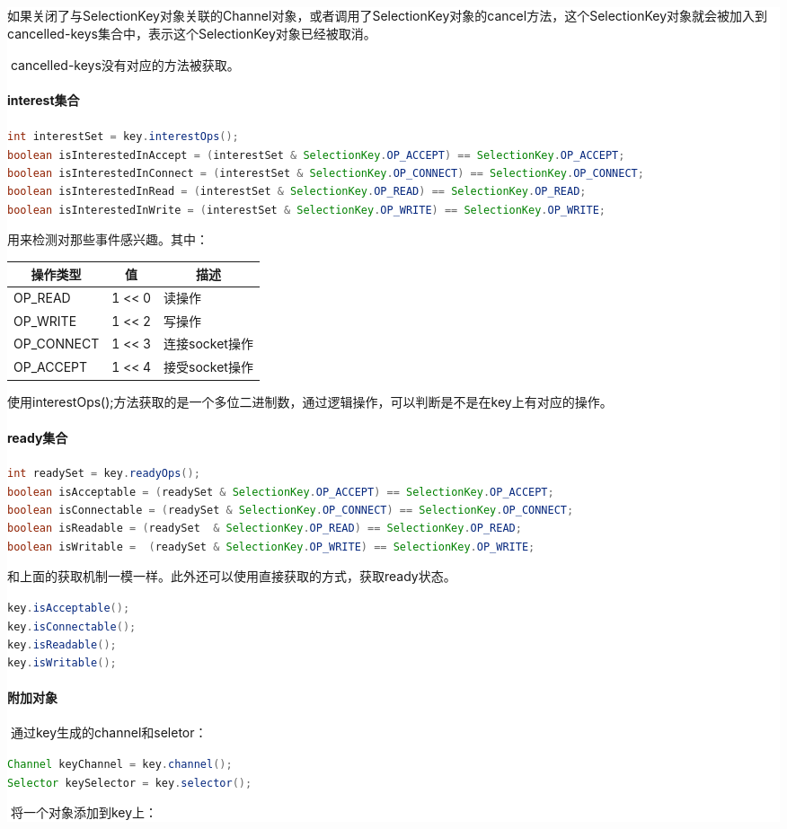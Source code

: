 ​	如果关闭了与SelectionKey对象关联的Channel对象，或者调用了SelectionKey对象的cancel方法，这个SelectionKey对象就会被加入到cancelled-keys集合中，表示这个SelectionKey对象已经被取消。

​	cancelled-keys没有对应的方法被获取。

#### interest集合

```java
int interestSet = key.interestOps();
boolean isInterestedInAccept = (interestSet & SelectionKey.OP_ACCEPT) == SelectionKey.OP_ACCEPT;
boolean isInterestedInConnect = (interestSet & SelectionKey.OP_CONNECT) == SelectionKey.OP_CONNECT;
boolean isInterestedInRead = (interestSet & SelectionKey.OP_READ) == SelectionKey.OP_READ;
boolean isInterestedInWrite = (interestSet & SelectionKey.OP_WRITE) == SelectionKey.OP_WRITE;
```

用来检测对那些事件感兴趣。其中：

| 操作类型   | 值     | 描述           |
| ---------- | ------ | -------------- |
| OP_READ    | 1 << 0 | 读操作         |
| OP_WRITE   | 1 << 2 | 写操作         |
| OP_CONNECT | 1 << 3 | 连接socket操作 |
| OP_ACCEPT  | 1 << 4 | 接受socket操作 |

​	使用interestOps();方法获取的是一个多位二进制数，通过逻辑操作，可以判断是不是在key上有对应的操作。

#### ready集合

```java
int readySet = key.readyOps();
boolean isAcceptable = (readySet & SelectionKey.OP_ACCEPT) == SelectionKey.OP_ACCEPT;
boolean isConnectable = (readySet & SelectionKey.OP_CONNECT) == SelectionKey.OP_CONNECT;
boolean isReadable = (readySet  & SelectionKey.OP_READ) == SelectionKey.OP_READ;
boolean isWritable =  (readySet & SelectionKey.OP_WRITE) == SelectionKey.OP_WRITE;
```

​	和上面的获取机制一模一样。此外还可以使用直接获取的方式，获取ready状态。

```java
key.isAcceptable();
key.isConnectable();
key.isReadable();
key.isWritable();
```

#### 附加对象

​	通过key生成的channel和seletor：

```java
Channel keyChannel = key.channel();
Selector keySelector = key.selector();
```

​	将一个对象添加到key上：
